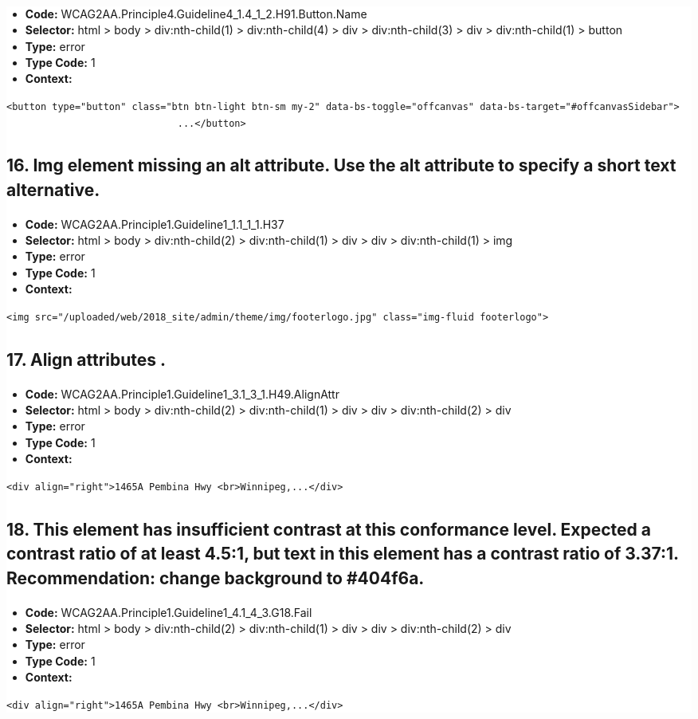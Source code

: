 - **Code:** WCAG2AA.Principle4.Guideline4_1.4_1_2.H91.Button.Name
- **Selector:** html > body > div:nth-child(1) > div:nth-child(4) > div > div:nth-child(3) > div > div:nth-child(1) > button
- **Type:** error
- **Type Code:** 1
- **Context:**

```
<button type="button" class="btn btn-light btn-sm my-2" data-bs-toggle="offcanvas" data-bs-target="#offcanvasSidebar">
                              ...</button>
```

## 16. Img element missing an alt attribute. Use the alt attribute to specify a short text alternative.

- **Code:** WCAG2AA.Principle1.Guideline1_1.1_1_1.H37
- **Selector:** html > body > div:nth-child(2) > div:nth-child(1) > div > div > div:nth-child(1) > img
- **Type:** error
- **Type Code:** 1
- **Context:**

```
<img src="/uploaded/web/2018_site/admin/theme/img/footerlogo.jpg" class="img-fluid footerlogo">
```

## 17. Align attributes .

- **Code:** WCAG2AA.Principle1.Guideline1_3.1_3_1.H49.AlignAttr
- **Selector:** html > body > div:nth-child(2) > div:nth-child(1) > div > div > div:nth-child(2) > div
- **Type:** error
- **Type Code:** 1
- **Context:**

```
<div align="right">1465A Pembina Hwy <br>Winnipeg,...</div>
```

## 18. This element has insufficient contrast at this conformance level. Expected a contrast ratio of at least 4.5:1, but text in this element has a contrast ratio of 3.37:1. Recommendation:  change background to #404f6a.

- **Code:** WCAG2AA.Principle1.Guideline1_4.1_4_3.G18.Fail
- **Selector:** html > body > div:nth-child(2) > div:nth-child(1) > div > div > div:nth-child(2) > div
- **Type:** error
- **Type Code:** 1
- **Context:**

```
<div align="right">1465A Pembina Hwy <br>Winnipeg,...</div>
```
